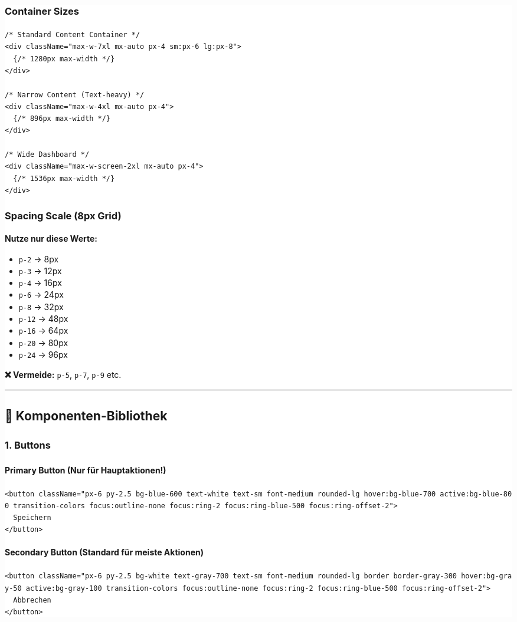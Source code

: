 ### Container Sizes

```tsx
/* Standard Content Container */
<div className="max-w-7xl mx-auto px-4 sm:px-6 lg:px-8">
  {/* 1280px max-width */}
</div>

/* Narrow Content (Text-heavy) */
<div className="max-w-4xl mx-auto px-4">
  {/* 896px max-width */}
</div>

/* Wide Dashboard */
<div className="max-w-screen-2xl mx-auto px-4">
  {/* 1536px max-width */}
</div>
```

### Spacing Scale (8px Grid)

**Nutze nur diese Werte:**
- `p-2` → 8px
- `p-3` → 12px
- `p-4` → 16px
- `p-6` → 24px
- `p-8` → 32px
- `p-12` → 48px
- `p-16` → 64px
- `p-20` → 80px
- `p-24` → 96px

**❌ Vermeide:** `p-5`, `p-7`, `p-9` etc.

---

## 🧩 Komponenten-Bibliothek

### 1. Buttons

#### Primary Button (Nur für Hauptaktionen!)
```tsx
<button className="px-6 py-2.5 bg-blue-600 text-white text-sm font-medium rounded-lg hover:bg-blue-700 active:bg-blue-800 transition-colors focus:outline-none focus:ring-2 focus:ring-blue-500 focus:ring-offset-2">
  Speichern
</button>
```

#### Secondary Button (Standard für meiste Aktionen)
```tsx
<button className="px-6 py-2.5 bg-white text-gray-700 text-sm font-medium rounded-lg border border-gray-300 hover:bg-gray-50 active:bg-gray-100 transition-colors focus:outline-none focus:ring-2 focus:ring-blue-500 focus:ring-offset-2">
  Abbrechen
</button>
```
